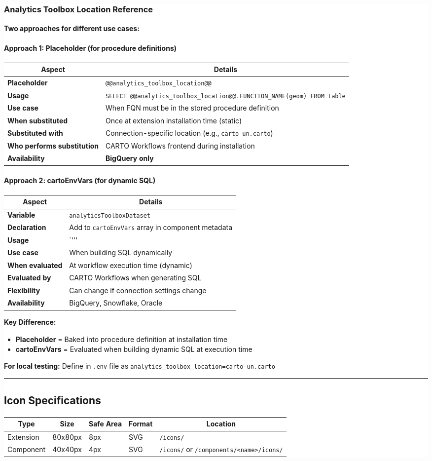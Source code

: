 ### Analytics Toolbox Location Reference

**Two approaches for different use cases:**

#### Approach 1: Placeholder (for procedure definitions)

| Aspect | Details |
|--------|---------|
| **Placeholder** | `@@analytics_toolbox_location@@` |
| **Usage** | `SELECT @@analytics_toolbox_location@@.FUNCTION_NAME(geom) FROM table` |
| **Use case** | When FQN must be in the stored procedure definition |
| **When substituted** | Once at extension installation time (static) |
| **Substituted with** | Connection-specific location (e.g., `carto-un.carto`) |
| **Who performs substitution** | CARTO Workflows frontend during installation |
| **Availability** | **BigQuery only** |

#### Approach 2: cartoEnvVars (for dynamic SQL)

| Aspect | Details |
|--------|---------|
| **Variable** | `analyticsToolboxDataset` |
| **Declaration** | Add to `cartoEnvVars` array in component metadata |
| **Usage** | `''' || analyticsToolboxDataset || '''.FUNCTION_NAME(geom)` (in EXECUTE IMMEDIATE) |
| **Use case** | When building SQL dynamically |
| **When evaluated** | At workflow execution time (dynamic) |
| **Evaluated by** | CARTO Workflows when generating SQL |
| **Flexibility** | Can change if connection settings change |
| **Availability** | BigQuery, Snowflake, Oracle |

**Key Difference:**
- **Placeholder** = Baked into procedure definition at installation time
- **cartoEnvVars** = Evaluated when building dynamic SQL at execution time

**For local testing:** Define in `.env` file as `analytics_toolbox_location=carto-un.carto`

---

## Icon Specifications

| Type | Size | Safe Area | Format | Location |
|------|------|-----------|--------|----------|
| Extension | 80x80px | 8px | SVG | `/icons/` |
| Component | 40x40px | 4px | SVG | `/icons/` or `/components/<name>/icons/` |
